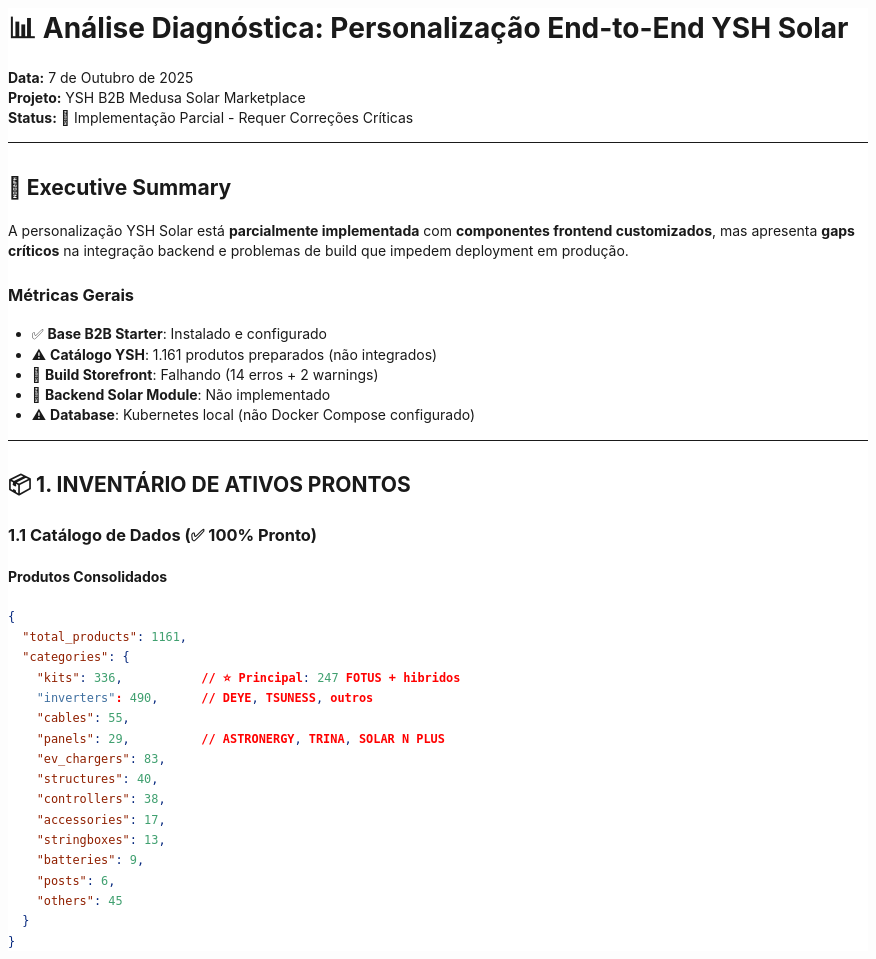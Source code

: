 # 📊 Análise Diagnóstica: Personalização End-to-End YSH Solar

**Data:** 7 de Outubro de 2025  
**Projeto:** YSH B2B Medusa Solar Marketplace  
**Status:** 🔴 Implementação Parcial - Requer Correções Críticas

---

## 🎯 Executive Summary

A personalização YSH Solar está **parcialmente implementada** com **componentes frontend customizados**, mas apresenta **gaps críticos** na integração backend e problemas de build que impedem deployment em produção.

### Métricas Gerais

- ✅ **Base B2B Starter**: Instalado e configurado
- ⚠️ **Catálogo YSH**: 1.161 produtos preparados (não integrados)
- 🔴 **Build Storefront**: Falhando (14 erros + 2 warnings)
- 🔴 **Backend Solar Module**: Não implementado
- ⚠️ **Database**: Kubernetes local (não Docker Compose configurado)

---

## 📦 1. INVENTÁRIO DE ATIVOS PRONTOS

### 1.1 Catálogo de Dados (✅ 100% Pronto)

#### Produtos Consolidados

```json
{
  "total_products": 1161,
  "categories": {
    "kits": 336,           // ⭐ Principal: 247 FOTUS + hibridos
    "inverters": 490,      // DEYE, TSUNESS, outros
    "cables": 55,
    "panels": 29,          // ASTRONERGY, TRINA, SOLAR N PLUS
    "ev_chargers": 83,
    "structures": 40,
    "controllers": 38,
    "accessories": 17,
    "stringboxes": 13,
    "batteries": 9,
    "posts": 6,
    "others": 45
  }
}
```
